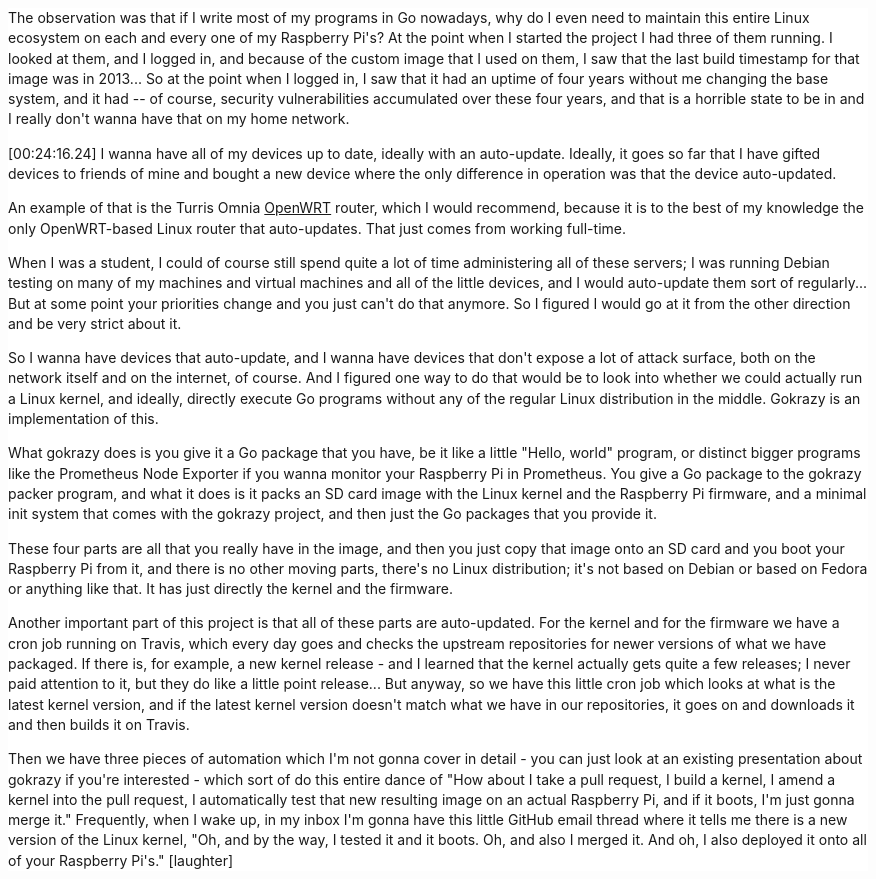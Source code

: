 The observation was that if I write most of my programs in Go nowadays, why do I even need to maintain this entire Linux ecosystem on each and every one of my Raspberry Pi's? At the point when I started the project I had three of them running. I looked at them, and I logged in, and because of the custom image that I used on them, I saw that the last build timestamp for that image was in 2013... So at the point when I logged in, I saw that it had an uptime of four years without me changing the base system, and it had -- of course, security vulnerabilities accumulated over these four years, and that is a horrible state to be in and I really don't wanna have that on my home network.

\[00:24:16.24\] I wanna have all of my devices up to date, ideally with an auto-update. Ideally, it goes so far that I have gifted devices to friends of mine and bought a new device where the only difference in operation was that the device auto-updated.

An example of that is the Turris Omnia [OpenWRT](https://openwrt.org/) router, which I would recommend, because it is to the best of my knowledge the only OpenWRT-based Linux router that auto-updates. That just comes from working full-time.

When I was a student, I could of course still spend quite a lot of time administering all of these servers; I was running Debian testing on many of my machines and virtual machines and all of the little devices, and I would auto-update them sort of regularly... But at some point your priorities change and you just can't do that anymore. So I figured I would go at it from the other direction and be very strict about it.

So I wanna have devices that auto-update, and I wanna have devices that don't expose a lot of attack surface, both on the network itself and on the internet, of course. And I figured one way to do that would be to look into whether we could actually run a Linux kernel, and ideally, directly execute Go programs without any of the regular Linux distribution in the middle. Gokrazy is an implementation of this.

What gokrazy does is you give it a Go package that you have, be it like a little "Hello, world" program, or distinct bigger programs like the Prometheus Node Exporter if you wanna monitor your Raspberry Pi in Prometheus. You give a Go package to the gokrazy packer program, and what it does is it packs an SD card image with the Linux kernel and the Raspberry Pi firmware, and a minimal init system that comes with the gokrazy project, and then just the Go packages that you provide it.

These four parts are all that you really have in the image, and then you just copy that image onto an SD card and you boot your Raspberry Pi from it, and there is no other moving parts, there's no Linux distribution; it's not based on Debian or based on Fedora or anything like that. It has just directly the kernel and the firmware.

Another important part of this project is that all of these parts are auto-updated. For the kernel and for the firmware we have a cron job running on Travis, which every day goes and checks the upstream repositories for newer versions of what we have packaged. If there is, for example, a new kernel release - and I learned that the kernel actually gets quite a few releases; I never paid attention to it, but they do like a little point release... But anyway, so we have this little cron job which looks at what is the latest kernel version, and if the latest kernel version doesn't match what we have in our repositories, it goes on and downloads it and then builds it on Travis.

Then we have three pieces of automation which I'm not gonna cover in detail - you can just look at an existing presentation about gokrazy if you're interested - which sort of do this entire dance of "How about I take a pull request, I build a kernel, I amend a kernel into the pull request, I automatically test that new resulting image on an actual Raspberry Pi, and if it boots, I'm just gonna merge it." Frequently, when I wake up, in my inbox I'm gonna have this little GitHub email thread where it tells me there is a new version of the Linux kernel, "Oh, and by the way, I tested it and it boots. Oh, and also I merged it. And oh, I also deployed it onto all of your Raspberry Pi's." \[laughter\]

